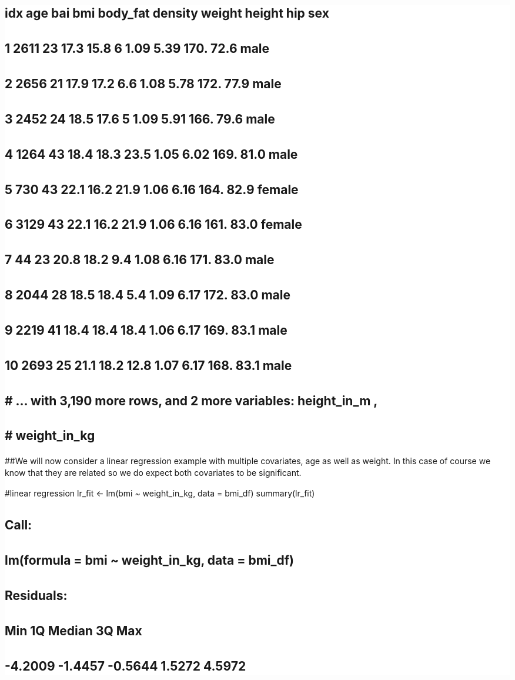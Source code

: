 ##      idx   age   bai   bmi body_fat density weight height   hip sex   
##    <dbl> <dbl> <dbl> <dbl>    <dbl>   <dbl>  <dbl>  <dbl> <dbl> <chr> 
##  1  2611    23  17.3  15.8      6      1.09   5.39   170.  72.6 male  
##  2  2656    21  17.9  17.2      6.6    1.08   5.78   172.  77.9 male  
##  3  2452    24  18.5  17.6      5      1.09   5.91   166.  79.6 male  
##  4  1264    43  18.4  18.3     23.5    1.05   6.02   169.  81.0 male  
##  5   730    43  22.1  16.2     21.9    1.06   6.16   164.  82.9 female
##  6  3129    43  22.1  16.2     21.9    1.06   6.16   161.  83.0 female
##  7    44    23  20.8  18.2      9.4    1.08   6.16   171.  83.0 male  
##  8  2044    28  18.5  18.4      5.4    1.09   6.17   172.  83.0 male  
##  9  2219    41  18.4  18.4     18.4    1.06   6.17   169.  83.1 male  
## 10  2693    25  21.1  18.2     12.8    1.07   6.17   168.  83.1 male  
## # … with 3,190 more rows, and 2 more variables: height_in_m <dbl>,
## #   weight_in_kg <dbl>
##We will now consider a linear regression example with multiple covariates, age as well as weight. In this case of course we know that they are related so we do expect both covariates to be significant.

#linear regression
lr_fit <- lm(bmi ~ weight_in_kg, data = bmi_df)
summary(lr_fit)
## 
## Call:
## lm(formula = bmi ~ weight_in_kg, data = bmi_df)
## 
## Residuals:
##     Min      1Q  Median      3Q     Max 
## -4.2009 -1.4457 -0.5644  1.5272  4.5972 
## 
